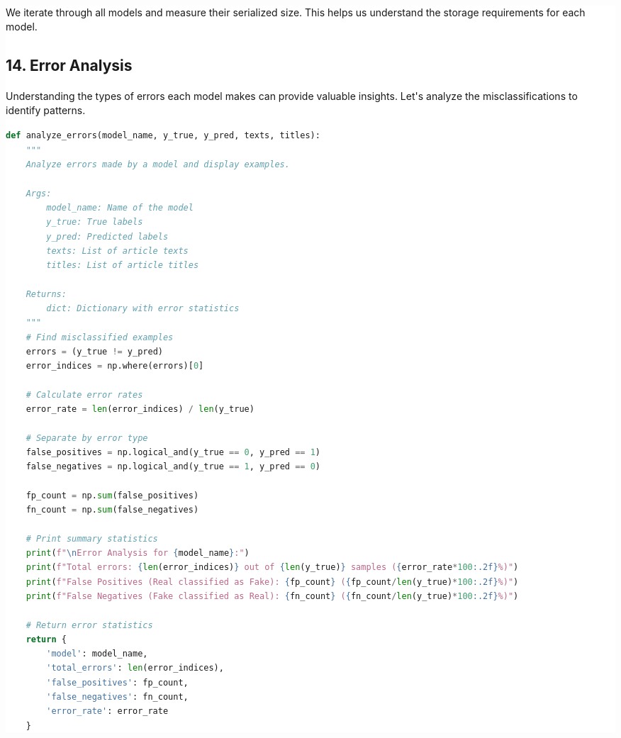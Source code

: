 We iterate through all models and measure their serialized size. This helps us understand the storage requirements for each model.

## 14. Error Analysis

Understanding the types of errors each model makes can provide valuable insights. Let's analyze the misclassifications to identify patterns.

```python
def analyze_errors(model_name, y_true, y_pred, texts, titles):
    """
    Analyze errors made by a model and display examples.
    
    Args:
        model_name: Name of the model
        y_true: True labels
        y_pred: Predicted labels
        texts: List of article texts
        titles: List of article titles
        
    Returns:
        dict: Dictionary with error statistics
    """
    # Find misclassified examples
    errors = (y_true != y_pred)
    error_indices = np.where(errors)[0]
    
    # Calculate error rates
    error_rate = len(error_indices) / len(y_true)
    
    # Separate by error type
    false_positives = np.logical_and(y_true == 0, y_pred == 1)
    false_negatives = np.logical_and(y_true == 1, y_pred == 0)
    
    fp_count = np.sum(false_positives)
    fn_count = np.sum(false_negatives)
    
    # Print summary statistics
    print(f"\nError Analysis for {model_name}:")
    print(f"Total errors: {len(error_indices)} out of {len(y_true)} samples ({error_rate*100:.2f}%)")
    print(f"False Positives (Real classified as Fake): {fp_count} ({fp_count/len(y_true)*100:.2f}%)")
    print(f"False Negatives (Fake classified as Real): {fn_count} ({fn_count/len(y_true)*100:.2f}%)")
    
    # Return error statistics
    return {
        'model': model_name,
        'total_errors': len(error_indices),
        'false_positives': fp_count,
        'false_negatives': fn_count,
        'error_rate': error_rate
    }
```
